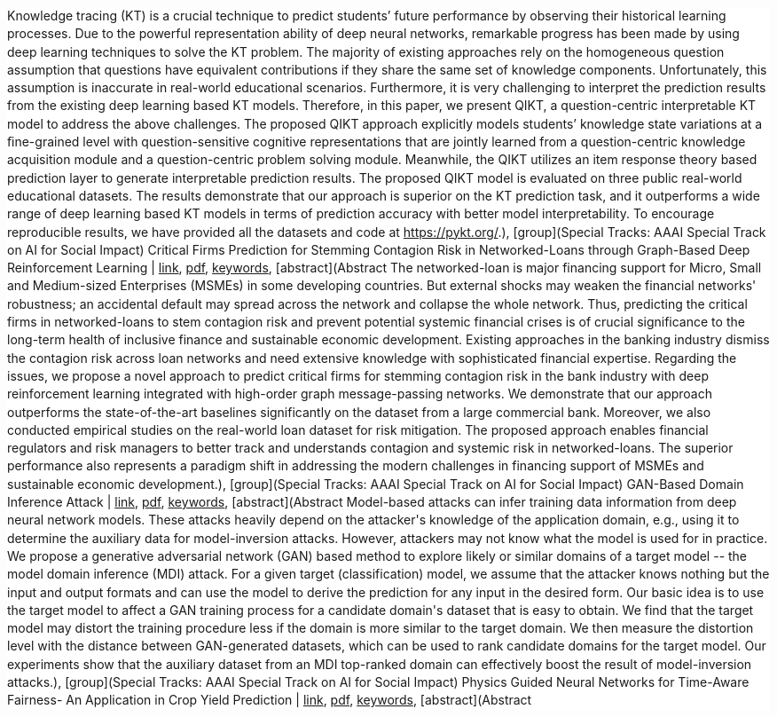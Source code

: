 Knowledge tracing (KT) is a crucial technique to predict students’ future performance by observing their historical learning processes. Due to the powerful representation ability of deep neural networks, remarkable progress has been made by using deep learning techniques to solve the KT problem. The majority of existing approaches rely on the homogeneous question assumption that questions have equivalent contributions if they share the same set of knowledge components. Unfortunately, this assumption is inaccurate in real-world educational scenarios. Furthermore, it is very challenging to interpret the prediction results from the existing deep learning based KT models. Therefore, in this paper, we present QIKT, a question-centric interpretable KT model to address the above challenges. The proposed QIKT approach explicitly models students’ knowledge state variations at a ﬁne-grained level with question-sensitive cognitive representations that are jointly learned from a question-centric knowledge acquisition module and a question-centric problem solving module. Meanwhile, the QIKT utilizes an item response theory based prediction layer to generate interpretable prediction results. The proposed QIKT model is evaluated on three public real-world educational datasets. The results demonstrate that our approach is superior on the KT prediction task, and it outperforms a wide range of deep learning based KT models in terms of prediction accuracy with better model interpretability. To encourage reproducible results, we have provided all the datasets and code at https://pykt.org/.), [group](Special Tracks: AAAI Special Track on AI for Social Impact)
Critical Firms Prediction for Stemming Contagion Risk in Networked-Loans through Graph-Based Deep Reinforcement Learning | [link](https://ojs.aaai.org/index.php/AAAI/article/view/26662), [pdf](https://ojs.aaai.org/index.php/AAAI/article/view/26662/26434), [keywords](General), [abstract](Abstract
The networked-loan is major financing support for Micro, Small and Medium-sized Enterprises (MSMEs) in some developing countries. But external shocks may weaken the financial networks' robustness; an accidental default may spread across the network and collapse the whole network. Thus, predicting the critical firms in networked-loans to stem contagion risk and prevent potential systemic financial crises is of crucial significance to the long-term health of inclusive finance and sustainable economic development. Existing approaches in the banking industry dismiss the contagion risk across loan networks and need extensive knowledge with sophisticated financial expertise. Regarding the issues, we propose a novel approach to predict critical firms for stemming contagion risk in the bank industry with deep reinforcement learning integrated with high-order graph message-passing networks. We demonstrate that our approach outperforms the state-of-the-art baselines significantly on the dataset from a large commercial bank. Moreover, we also conducted empirical studies on the real-world loan dataset for risk mitigation. The proposed approach enables financial regulators and risk managers to better track and understands contagion and systemic risk in networked-loans. The superior performance also represents a paradigm shift in addressing the modern challenges in financing support of MSMEs and sustainable economic development.), [group](Special Tracks: AAAI Special Track on AI for Social Impact)
GAN-Based Domain Inference Attack | [link](https://ojs.aaai.org/index.php/AAAI/article/view/26663), [pdf](https://ojs.aaai.org/index.php/AAAI/article/view/26663/26435), [keywords](General), [abstract](Abstract
Model-based attacks can infer training data information from deep neural network models. These attacks heavily depend on the attacker's knowledge of the application domain, e.g., using it to determine the auxiliary data for model-inversion attacks. However, attackers may not know what the model is used for in practice. We propose a generative adversarial network (GAN) based method to explore likely or similar domains of a target model -- the model domain inference (MDI) attack. For a given target (classification) model, we assume that the attacker knows nothing but the input and output formats and can use the model to derive the prediction for any input in the desired form. Our basic idea is to use the target model to affect a GAN training process for a candidate domain's dataset that is easy to obtain. We find that the target model may distort the training procedure less if the domain is more similar to the target domain. We then measure the distortion level with the distance between GAN-generated datasets, which can be used to rank candidate domains for the target model. Our experiments show that the auxiliary dataset from an MDI top-ranked domain can effectively boost the result of model-inversion attacks.), [group](Special Tracks: AAAI Special Track on AI for Social Impact)
Physics Guided Neural Networks for Time-Aware Fairness- An Application in Crop Yield Prediction | [link](https://ojs.aaai.org/index.php/AAAI/article/view/26664), [pdf](https://ojs.aaai.org/index.php/AAAI/article/view/26664/26436), [keywords](General), [abstract](Abstract
